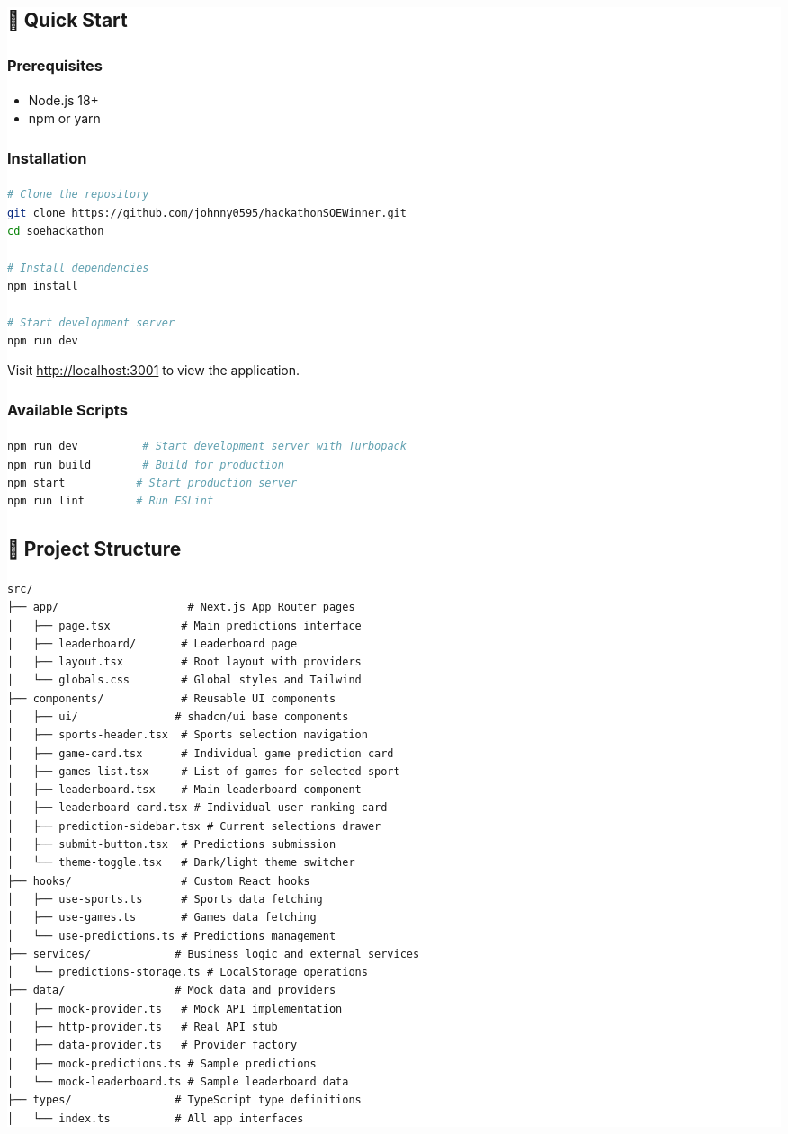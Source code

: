 ## 🚀 Quick Start

### Prerequisites
- Node.js 18+ 
- npm or yarn

### Installation

```bash
# Clone the repository
git clone https://github.com/johnny0595/hackathonSOEWinner.git
cd soehackathon

# Install dependencies
npm install

# Start development server
npm run dev
```

Visit [http://localhost:3001](http://localhost:3001) to view the application.

### Available Scripts

```bash
npm run dev          # Start development server with Turbopack
npm run build        # Build for production
npm start           # Start production server
npm run lint        # Run ESLint
```

## 📁 Project Structure

```
src/
├── app/                    # Next.js App Router pages
│   ├── page.tsx           # Main predictions interface
│   ├── leaderboard/       # Leaderboard page
│   ├── layout.tsx         # Root layout with providers
│   └── globals.css        # Global styles and Tailwind
├── components/            # Reusable UI components
│   ├── ui/               # shadcn/ui base components
│   ├── sports-header.tsx  # Sports selection navigation
│   ├── game-card.tsx      # Individual game prediction card
│   ├── games-list.tsx     # List of games for selected sport
│   ├── leaderboard.tsx    # Main leaderboard component
│   ├── leaderboard-card.tsx # Individual user ranking card
│   ├── prediction-sidebar.tsx # Current selections drawer
│   ├── submit-button.tsx  # Predictions submission
│   └── theme-toggle.tsx   # Dark/light theme switcher
├── hooks/                 # Custom React hooks
│   ├── use-sports.ts      # Sports data fetching
│   ├── use-games.ts       # Games data fetching
│   └── use-predictions.ts # Predictions management
├── services/             # Business logic and external services
│   └── predictions-storage.ts # LocalStorage operations
├── data/                 # Mock data and providers
│   ├── mock-provider.ts   # Mock API implementation
│   ├── http-provider.ts   # Real API stub
│   ├── data-provider.ts   # Provider factory
│   ├── mock-predictions.ts # Sample predictions
│   └── mock-leaderboard.ts # Sample leaderboard data
├── types/                # TypeScript type definitions
│   └── index.ts          # All app interfaces
```